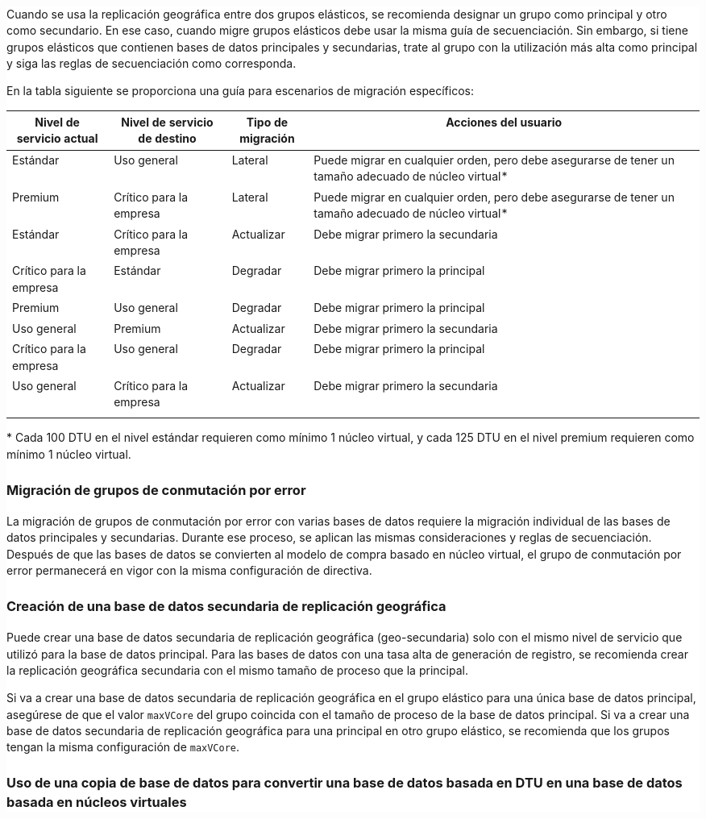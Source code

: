 Cuando se usa la replicación geográfica entre dos grupos elásticos, se recomienda designar un grupo como principal y otro como secundario. En ese caso, cuando migre grupos elásticos debe usar la misma guía de secuenciación. Sin embargo, si tiene grupos elásticos que contienen bases de datos principales y secundarias, trate al grupo con la utilización más alta como principal y siga las reglas de secuenciación como corresponda.  

En la tabla siguiente se proporciona una guía para escenarios de migración específicos:

|Nivel de servicio actual|Nivel de servicio de destino|Tipo de migración|Acciones del usuario|
|---|---|---|---|
|Estándar|Uso general|Lateral|Puede migrar en cualquier orden, pero debe asegurarse de tener un tamaño adecuado de núcleo virtual*|
|Premium|Crítico para la empresa|Lateral|Puede migrar en cualquier orden, pero debe asegurarse de tener un tamaño adecuado de núcleo virtual*|
|Estándar|Crítico para la empresa|Actualizar|Debe migrar primero la secundaria|
|Crítico para la empresa|Estándar|Degradar|Debe migrar primero la principal|
|Premium|Uso general|Degradar|Debe migrar primero la principal|
|Uso general|Premium|Actualizar|Debe migrar primero la secundaria|
|Crítico para la empresa|Uso general|Degradar|Debe migrar primero la principal|
|Uso general|Crítico para la empresa|Actualizar|Debe migrar primero la secundaria|
||||

\* Cada 100 DTU en el nivel estándar requieren como mínimo 1 núcleo virtual, y cada 125 DTU en el nivel premium requieren como mínimo 1 núcleo virtual.

### <a name="migrate-failover-groups"></a>Migración de grupos de conmutación por error

La migración de grupos de conmutación por error con varias bases de datos requiere la migración individual de las bases de datos principales y secundarias. Durante ese proceso, se aplican las mismas consideraciones y reglas de secuenciación. Después de que las bases de datos se convierten al modelo de compra basado en núcleo virtual, el grupo de conmutación por error permanecerá en vigor con la misma configuración de directiva.

### <a name="create-a-geo-replication-secondary-database"></a>Creación de una base de datos secundaria de replicación geográfica

Puede crear una base de datos secundaria de replicación geográfica (geo-secundaria) solo con el mismo nivel de servicio que utilizó para la base de datos principal. Para las bases de datos con una tasa alta de generación de registro, se recomienda crear la replicación geográfica secundaria con el mismo tamaño de proceso que la principal.

Si va a crear una base de datos secundaria de replicación geográfica en el grupo elástico para una única base de datos principal, asegúrese de que el valor `maxVCore` del grupo coincida con el tamaño de proceso de la base de datos principal. Si va a crear una base de datos secundaria de replicación geográfica para una principal en otro grupo elástico, se recomienda que los grupos tengan la misma configuración de `maxVCore`.

### <a name="use-database-copy-to-convert-a-dtu-based-database-to-a-vcore-based-database"></a>Uso de una copia de base de datos para convertir una base de datos basada en DTU en una base de datos basada en núcleos virtuales
